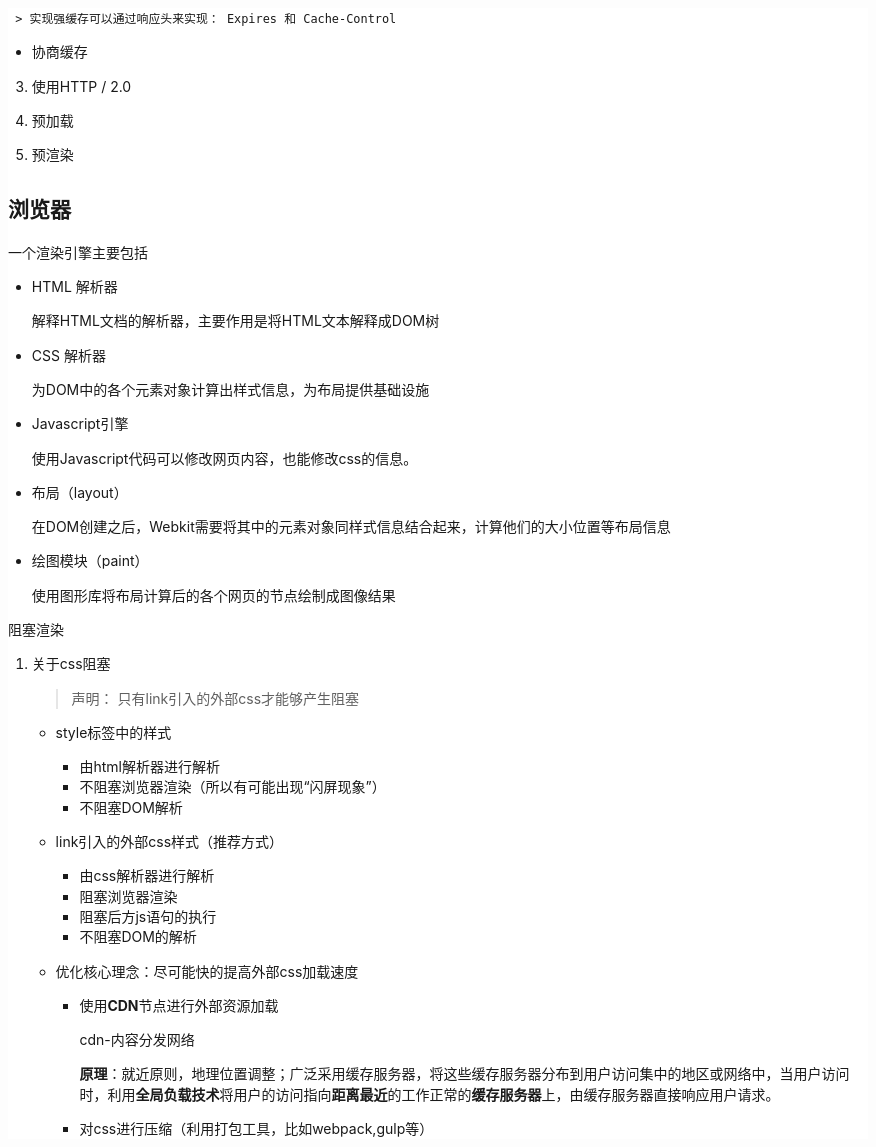      > 实现强缓存可以通过响应头来实现： Expires 和 Cache-Control

   - 协商缓存

3. 使用HTTP / 2.0

4. 预加载

5. 预渲染

## 浏览器

一个渲染引擎主要包括

- HTML 解析器

  解释HTML文档的解析器，主要作用是将HTML文本解释成DOM树

- CSS  解析器

  为DOM中的各个元素对象计算出样式信息，为布局提供基础设施

- Javascript引擎

  使用Javascript代码可以修改网页内容，也能修改css的信息。

- 布局（layout）

  在DOM创建之后，Webkit需要将其中的元素对象同样式信息结合起来，计算他们的大小位置等布局信息

- 绘图模块（paint）

  使用图形库将布局计算后的各个网页的节点绘制成图像结果

阻塞渲染

1. 关于css阻塞

   > 声明： 只有link引入的外部css才能够产生阻塞

   - style标签中的样式

     - 由html解析器进行解析
     - 不阻塞浏览器渲染（所以有可能出现“闪屏现象”）
     - 不阻塞DOM解析

   - link引入的外部css样式（推荐方式）

     - 由css解析器进行解析
     - 阻塞浏览器渲染
     - 阻塞后方js语句的执行
     - 不阻塞DOM的解析

   - 优化核心理念：尽可能快的提高外部css加载速度

     - 使用**CDN**节点进行外部资源加载

       cdn-内容分发网络

       **原理**：就近原则，地理位置调整；广泛采用缓存服务器，将这些缓存服务器分布到用户访问集中的地区或网络中，当用户访问时，利用**全局负载技术**将用户的访问指向**距离最近**的工作正常的**缓存服务器**上，由缓存服务器直接响应用户请求。

     - 对css进行压缩（利用打包工具，比如webpack,gulp等）
